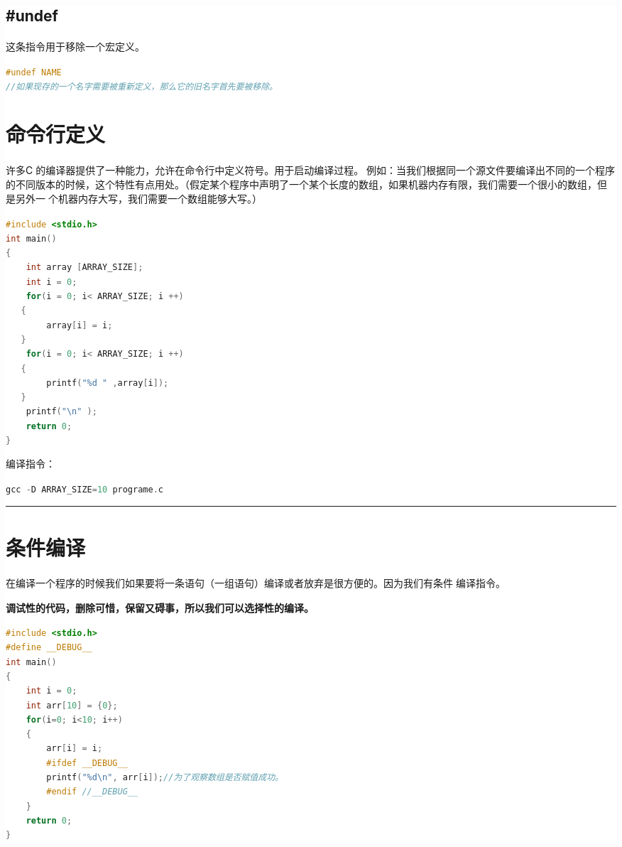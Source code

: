 ## \#undef

这条指令用于移除一个宏定义。

```c
#undef NAME
//如果现存的一个名字需要被重新定义，那么它的旧名字首先要被移除。
```

# 命令行定义

许多C 的编译器提供了一种能力，允许在命令行中定义符号。用于启动编译过程。 例如：当我们根据同一个源文件要编译出不同的一个程序的不同版本的时候，这个特性有点用处。（假定某个程序中声明了一个某个长度的数组，如果机器内存有限，我们需要一个很小的数组，但是另外一 个机器内存大写，我们需要一个数组能够大写。）

```c
#include <stdio.h>
int main()
{
    int array [ARRAY_SIZE];
    int i = 0;
    for(i = 0; i< ARRAY_SIZE; i ++)
   {
        array[i] = i;
   }
    for(i = 0; i< ARRAY_SIZE; i ++)
   {
        printf("%d " ,array[i]);
   }
    printf("\n" );
    return 0;
}
```

编译指令：

```c
gcc -D ARRAY_SIZE=10 programe.c
```

---

# 条件编译

在编译一个程序的时候我们如果要将一条语句（一组语句）编译或者放弃是很方便的。因为我们有条件 编译指令。

**调试性的代码，删除可惜，保留又碍事，所以我们可以选择性的编译。**

```c
#include <stdio.h>
#define __DEBUG__
int main()
{
 	int i = 0;
 	int arr[10] = {0};
 	for(i=0; i<10; i++)
 	{
 		arr[i] = i;
 		#ifdef __DEBUG__
 		printf("%d\n", arr[i]);//为了观察数组是否赋值成功。 
 		#endif //__DEBUG__
 	}
 	return 0;
}
```
